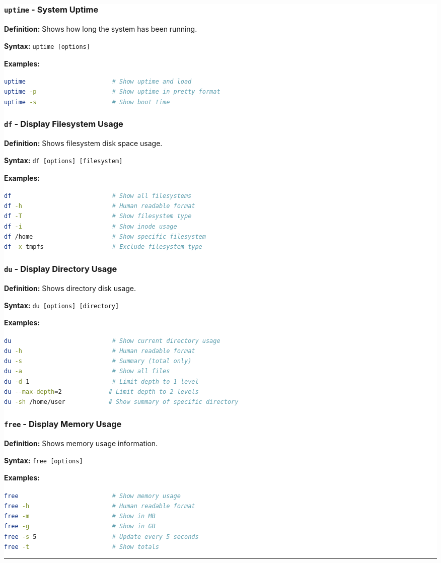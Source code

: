 ### `uptime` - System Uptime
**Definition:** Shows how long the system has been running.

**Syntax:** `uptime [options]`

**Examples:**
```bash
uptime                        # Show uptime and load
uptime -p                     # Show uptime in pretty format
uptime -s                     # Show boot time
```

### `df` - Display Filesystem Usage
**Definition:** Shows filesystem disk space usage.

**Syntax:** `df [options] [filesystem]`

**Examples:**
```bash
df                            # Show all filesystems
df -h                         # Human readable format
df -T                         # Show filesystem type
df -i                         # Show inode usage
df /home                      # Show specific filesystem
df -x tmpfs                   # Exclude filesystem type
```

### `du` - Display Directory Usage
**Definition:** Shows directory disk usage.

**Syntax:** `du [options] [directory]`

**Examples:**
```bash
du                            # Show current directory usage
du -h                         # Human readable format
du -s                         # Summary (total only)
du -a                         # Show all files
du -d 1                       # Limit depth to 1 level
du --max-depth=2             # Limit depth to 2 levels
du -sh /home/user            # Show summary of specific directory
```

### `free` - Display Memory Usage
**Definition:** Shows memory usage information.

**Syntax:** `free [options]`

**Examples:**
```bash
free                          # Show memory usage
free -h                       # Human readable format
free -m                       # Show in MB
free -g                       # Show in GB
free -s 5                     # Update every 5 seconds
free -t                       # Show totals
```

---